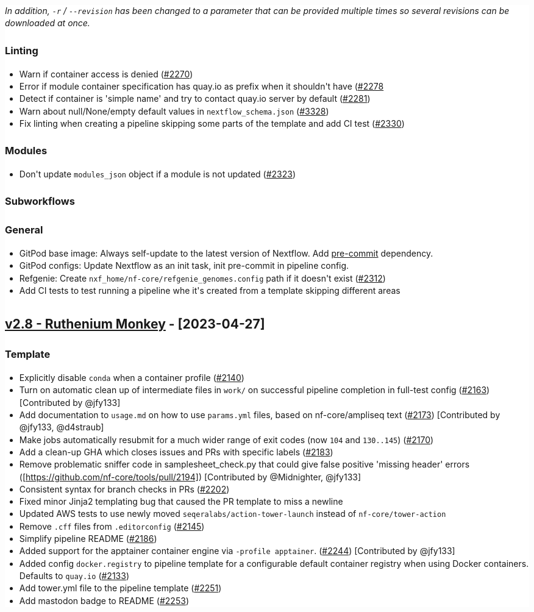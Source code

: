 _In addition, `-r` / `--revision` has been changed to a parameter that can be provided multiple times so several revisions can be downloaded at once._

### Linting

- Warn if container access is denied ([#2270](https://github.com/nf-core/tools/pull/2270))
- Error if module container specification has quay.io as prefix when it shouldn't have ([#2278](https://github.com/nf-core/tools/pull/2278/files)
- Detect if container is 'simple name' and try to contact quay.io server by default ([#2281](https://github.com/nf-core/tools/pull/2281))
- Warn about null/None/empty default values in `nextflow_schema.json` ([#3328](https://github.com/nf-core/tools/pull/2328))
- Fix linting when creating a pipeline skipping some parts of the template and add CI test ([#2330](https://github.com/nf-core/tools/pull/2330))

### Modules

- Don't update `modules_json` object if a module is not updated ([#2323](https://github.com/nf-core/tools/pull/2323))

### Subworkflows

### General

- GitPod base image: Always self-update to the latest version of Nextflow. Add [pre-commit](https://pre-commit.com/) dependency.
- GitPod configs: Update Nextflow as an init task, init pre-commit in pipeline config.
- Refgenie: Create `nxf_home/nf-core/refgenie_genomes.config` path if it doesn't exist ([#2312](https://github.com/nf-core/tools/pull/2312))
- Add CI tests to test running a pipeline whe it's created from a template skipping different areas

## [v2.8 - Ruthenium Monkey](https://github.com/nf-core/tools/releases/tag/2.8) - [2023-04-27]

### Template

- Explicitly disable `conda` when a container profile ([#2140](https://github.com/nf-core/tools/pull/2140))
- Turn on automatic clean up of intermediate files in `work/` on successful pipeline completion in full-test config ([#2163](https://github.com/nf-core/tools/pull/2163)) [Contributed by @jfy133]
- Add documentation to `usage.md` on how to use `params.yml` files, based on nf-core/ampliseq text ([#2173](https://github.com/nf-core/tools/pull/2173/)) [Contributed by @jfy133, @d4straub]
- Make jobs automatically resubmit for a much wider range of exit codes (now `104` and `130..145`) ([#2170](https://github.com/nf-core/tools/pull/2170))
- Add a clean-up GHA which closes issues and PRs with specific labels ([#2183](https://github.com/nf-core/tools/pull/2183))
- Remove problematic sniffer code in samplesheet_check.py that could give false positive 'missing header' errors ([https://github.com/nf-core/tools/pull/2194]) [Contributed by @Midnighter, @jfy133]
- Consistent syntax for branch checks in PRs ([#2202](https://github.com/nf-core/tools/issues/2202))
- Fixed minor Jinja2 templating bug that caused the PR template to miss a newline
- Updated AWS tests to use newly moved `seqeralabs/action-tower-launch` instead of `nf-core/tower-action`
- Remove `.cff` files from `.editorconfig` ([#2145](https://github.com/nf-core/tools/pull/2145))
- Simplify pipeline README ([#2186](https://github.com/nf-core/tools/issues/2186))
- Added support for the apptainer container engine via `-profile apptainer`. ([#2244](https://github.com/nf-core/tools/issues/2244)) [Contributed by @jfy133]
- Added config `docker.registry` to pipeline template for a configurable default container registry when using Docker containers. Defaults to `quay.io` ([#2133](https://github.com/nf-core/tools/pull/2133))
- Add tower.yml file to the pipeline template ([#2251](https://github.com/nf-core/tools/pull/2251))
- Add mastodon badge to README ([#2253](https://github.com/nf-core/tools/pull/2253))